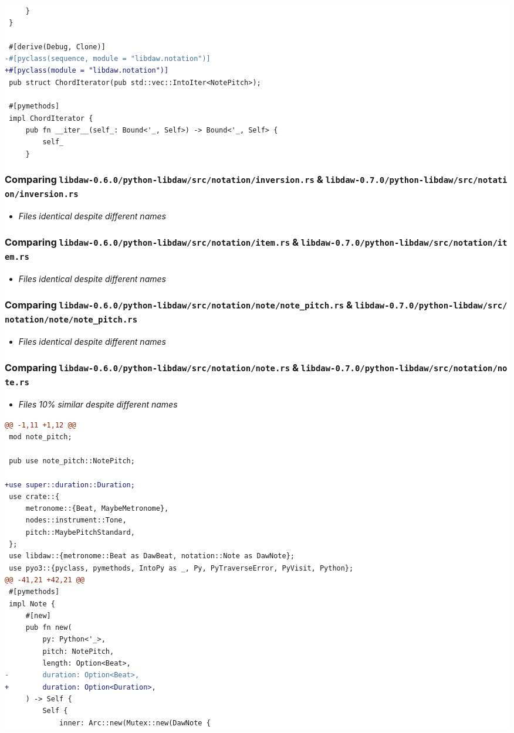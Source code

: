 ```diff
     }
 }
 
 #[derive(Debug, Clone)]
-#[pyclass(sequence, module = "libdaw.notation")]
+#[pyclass(module = "libdaw.notation")]
 pub struct ChordIterator(pub std::vec::IntoIter<NotePitch>);
 
 #[pymethods]
 impl ChordIterator {
     pub fn __iter__(self_: Bound<'_, Self>) -> Bound<'_, Self> {
         self_
     }
```

### Comparing `libdaw-0.6.0/python-libdaw/src/notation/inversion.rs` & `libdaw-0.7.0/python-libdaw/src/notation/inversion.rs`

 * *Files identical despite different names*

### Comparing `libdaw-0.6.0/python-libdaw/src/notation/item.rs` & `libdaw-0.7.0/python-libdaw/src/notation/item.rs`

 * *Files identical despite different names*

### Comparing `libdaw-0.6.0/python-libdaw/src/notation/note/note_pitch.rs` & `libdaw-0.7.0/python-libdaw/src/notation/note/note_pitch.rs`

 * *Files identical despite different names*

### Comparing `libdaw-0.6.0/python-libdaw/src/notation/note.rs` & `libdaw-0.7.0/python-libdaw/src/notation/note.rs`

 * *Files 10% similar despite different names*

```diff
@@ -1,11 +1,12 @@
 mod note_pitch;
 
 pub use note_pitch::NotePitch;
 
+use super::duration::Duration;
 use crate::{
     metronome::{Beat, MaybeMetronome},
     nodes::instrument::Tone,
     pitch::MaybePitchStandard,
 };
 use libdaw::{metronome::Beat as DawBeat, notation::Note as DawNote};
 use pyo3::{pyclass, pymethods, IntoPy as _, Py, PyTraverseError, PyVisit, Python};
@@ -41,21 +42,21 @@
 #[pymethods]
 impl Note {
     #[new]
     pub fn new(
         py: Python<'_>,
         pitch: NotePitch,
         length: Option<Beat>,
-        duration: Option<Beat>,
+        duration: Option<Duration>,
     ) -> Self {
         Self {
             inner: Arc::new(Mutex::new(DawNote {
```